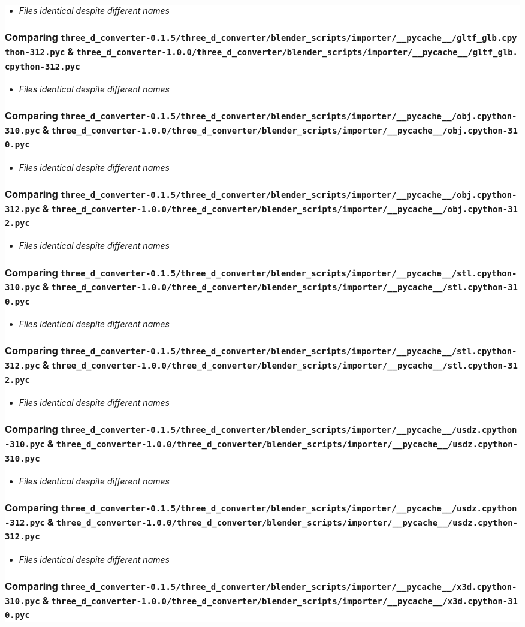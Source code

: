  * *Files identical despite different names*

### Comparing `three_d_converter-0.1.5/three_d_converter/blender_scripts/importer/__pycache__/gltf_glb.cpython-312.pyc` & `three_d_converter-1.0.0/three_d_converter/blender_scripts/importer/__pycache__/gltf_glb.cpython-312.pyc`

 * *Files identical despite different names*

### Comparing `three_d_converter-0.1.5/three_d_converter/blender_scripts/importer/__pycache__/obj.cpython-310.pyc` & `three_d_converter-1.0.0/three_d_converter/blender_scripts/importer/__pycache__/obj.cpython-310.pyc`

 * *Files identical despite different names*

### Comparing `three_d_converter-0.1.5/three_d_converter/blender_scripts/importer/__pycache__/obj.cpython-312.pyc` & `three_d_converter-1.0.0/three_d_converter/blender_scripts/importer/__pycache__/obj.cpython-312.pyc`

 * *Files identical despite different names*

### Comparing `three_d_converter-0.1.5/three_d_converter/blender_scripts/importer/__pycache__/stl.cpython-310.pyc` & `three_d_converter-1.0.0/three_d_converter/blender_scripts/importer/__pycache__/stl.cpython-310.pyc`

 * *Files identical despite different names*

### Comparing `three_d_converter-0.1.5/three_d_converter/blender_scripts/importer/__pycache__/stl.cpython-312.pyc` & `three_d_converter-1.0.0/three_d_converter/blender_scripts/importer/__pycache__/stl.cpython-312.pyc`

 * *Files identical despite different names*

### Comparing `three_d_converter-0.1.5/three_d_converter/blender_scripts/importer/__pycache__/usdz.cpython-310.pyc` & `three_d_converter-1.0.0/three_d_converter/blender_scripts/importer/__pycache__/usdz.cpython-310.pyc`

 * *Files identical despite different names*

### Comparing `three_d_converter-0.1.5/three_d_converter/blender_scripts/importer/__pycache__/usdz.cpython-312.pyc` & `three_d_converter-1.0.0/three_d_converter/blender_scripts/importer/__pycache__/usdz.cpython-312.pyc`

 * *Files identical despite different names*

### Comparing `three_d_converter-0.1.5/three_d_converter/blender_scripts/importer/__pycache__/x3d.cpython-310.pyc` & `three_d_converter-1.0.0/three_d_converter/blender_scripts/importer/__pycache__/x3d.cpython-310.pyc`
